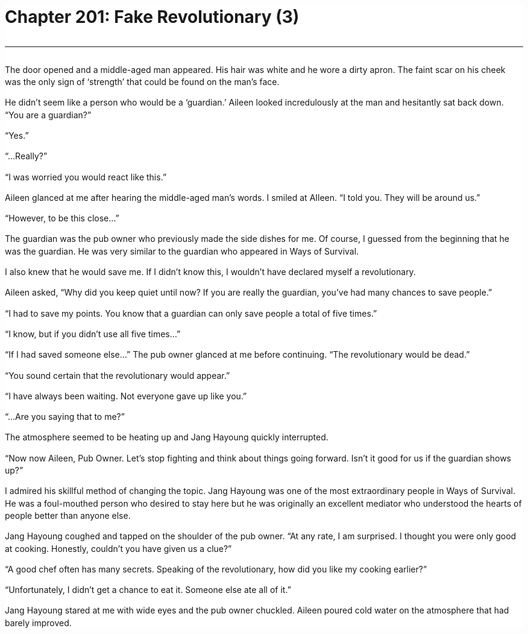 # Chapter 201: Fake Revolutionary (3)<hr>

The door opened and a middle-aged man appeared. His hair was white and he wore a dirty apron. The faint scar on his cheek was the only sign of ‘strength’ that could be found on the man’s face.

He didn’t seem like a person who would be a ‘guardian.’ Aileen looked incredulously at the man and hesitantly sat back down. “You are a guardian?”

“Yes.”

“…Really?”

“I was worried you would react like this.”

Aileen glanced at me after hearing the middle-aged man’s words. I smiled at AIleen. “I told you. They will be around us.”

“However, to be this close…”

The guardian was the pub owner who previously made the side dishes for me. Of course, I guessed from the beginning that he was the guardian. He was very similar to the guardian who appeared in Ways of Survival.

I also knew that he would save me. If I didn’t know this, I wouldn’t have declared myself a revolutionary.

Aileen asked, “Why did you keep quiet until now? If you are really the guardian, you’ve had many chances to save people.”

“I had to save my points. You know that a guardian can only save people a total of five times.”

“I know, but if you didn’t use all five times…”

“If I had saved someone else…” The pub owner glanced at me before continuing. “The revolutionary would be dead.”

“You sound certain that the revolutionary would appear.”

“I have always been waiting. Not everyone gave up like you.”

“…Are you saying that to me?”

The atmosphere seemed to be heating up and Jang Hayoung quickly interrupted.

“Now now Aileen, Pub Owner. Let’s stop fighting and think about things going forward. Isn’t it good for us if the guardian shows up?”

I admired his skillful method of changing the topic. Jang Hayoung was one of the most extraordinary people in Ways of Survival. He was a foul-mouthed person who desired to stay here but he was originally an excellent mediator who understood the hearts of people better than anyone else.

Jang Hayoung coughed and tapped on the shoulder of the pub owner. “At any rate, I am surprised. I thought you were only good at cooking. Honestly, couldn’t you have given us a clue?”

“A good chef often has many secrets. Speaking of the revolutionary, how did you like my cooking earlier?”

“Unfortunately, I didn’t get a chance to eat it. Someone else ate all of it.”

Jang Hayoung stared at me with wide eyes and the pub owner chuckled. Aileen poured cold water on the atmosphere that had barely improved.
